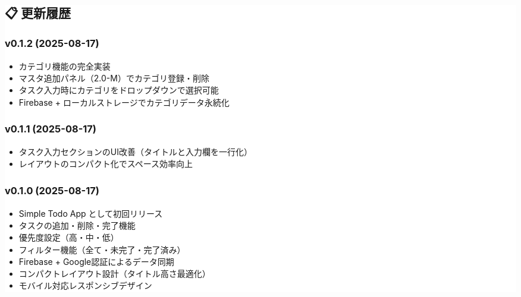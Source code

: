 ## 📋 更新履歴

### v0.1.2 (2025-08-17)
- カテゴリ機能の完全実装
- マスタ追加パネル（2.0-M）でカテゴリ登録・削除
- タスク入力時にカテゴリをドロップダウンで選択可能
- Firebase + ローカルストレージでカテゴリデータ永続化

### v0.1.1 (2025-08-17)
- タスク入力セクションのUI改善（タイトルと入力欄を一行化）
- レイアウトのコンパクト化でスペース効率向上

### v0.1.0 (2025-08-17)
- Simple Todo App として初回リリース
- タスクの追加・削除・完了機能
- 優先度設定（高・中・低）
- フィルター機能（全て・未完了・完了済み）
- Firebase + Google認証によるデータ同期
- コンパクトレイアウト設計（タイトル高さ最適化）
- モバイル対応レスポンシブデザイン

